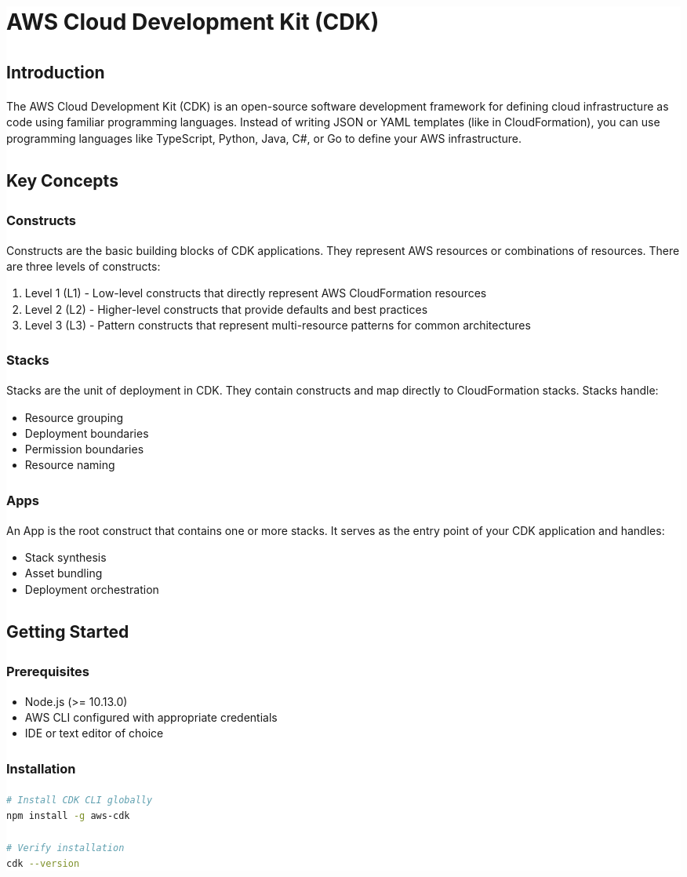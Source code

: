 # AWS Cloud Development Kit (CDK)

## Introduction

The AWS Cloud Development Kit (CDK) is an open-source software development framework for defining cloud infrastructure as code using familiar programming languages. Instead of writing JSON or YAML templates (like in CloudFormation), you can use programming languages like TypeScript, Python, Java, C#, or Go to define your AWS infrastructure.

## Key Concepts

### Constructs
Constructs are the basic building blocks of CDK applications. They represent AWS resources or combinations of resources. There are three levels of constructs:

1. Level 1 (L1) - Low-level constructs that directly represent AWS CloudFormation resources
2. Level 2 (L2) - Higher-level constructs that provide defaults and best practices
3. Level 3 (L3) - Pattern constructs that represent multi-resource patterns for common architectures

### Stacks
Stacks are the unit of deployment in CDK. They contain constructs and map directly to CloudFormation stacks. Stacks handle:
- Resource grouping
- Deployment boundaries
- Permission boundaries
- Resource naming

### Apps
An App is the root construct that contains one or more stacks. It serves as the entry point of your CDK application and handles:
- Stack synthesis
- Asset bundling
- Deployment orchestration

## Getting Started

### Prerequisites
- Node.js (>= 10.13.0)
- AWS CLI configured with appropriate credentials
- IDE or text editor of choice

### Installation
```bash
# Install CDK CLI globally
npm install -g aws-cdk

# Verify installation
cdk --version
```
